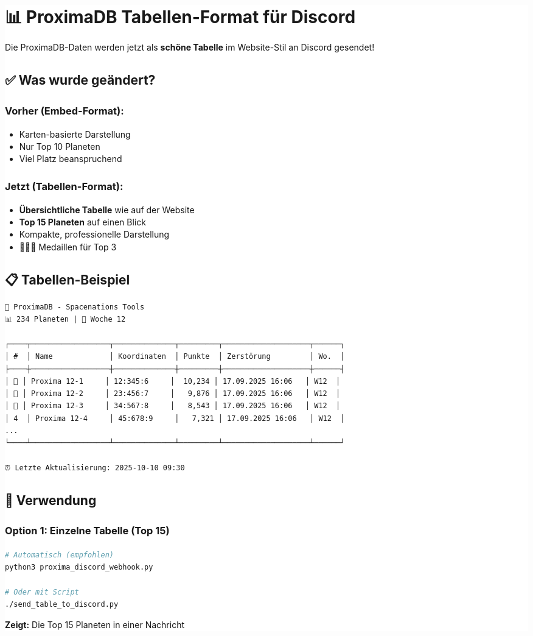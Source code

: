# 📊 ProximaDB Tabellen-Format für Discord

Die ProximaDB-Daten werden jetzt als **schöne Tabelle** im Website-Stil an Discord gesendet!

## ✅ Was wurde geändert?

### Vorher (Embed-Format):
- Karten-basierte Darstellung
- Nur Top 10 Planeten
- Viel Platz beanspruchend

### Jetzt (Tabellen-Format):
- **Übersichtliche Tabelle** wie auf der Website
- **Top 15 Planeten** auf einen Blick
- Kompakte, professionelle Darstellung
- 🥇🥈🥉 Medaillen für Top 3

## 📋 Tabellen-Beispiel

```
🌌 ProximaDB - Spacenations Tools
📊 234 Planeten | 📅 Woche 12

┌────┬──────────────────┬──────────────┬─────────┬────────────────────┬──────┐
│ #  │ Name             │ Koordinaten  │ Punkte  │ Zerstörung         │ Wo.  │
├────┼──────────────────┼──────────────┼─────────┼────────────────────┼──────┤
│ 🥇 │ Proxima 12-1     │ 12:345:6     │  10,234 │ 17.09.2025 16:06   │ W12  │
│ 🥈 │ Proxima 12-2     │ 23:456:7     │   9,876 │ 17.09.2025 16:06   │ W12  │
│ 🥉 │ Proxima 12-3     │ 34:567:8     │   8,543 │ 17.09.2025 16:06   │ W12  │
│ 4  │ Proxima 12-4     │ 45:678:9     │   7,321 │ 17.09.2025 16:06   │ W12  │
...
└────┴──────────────────┴──────────────┴─────────┴────────────────────┴──────┘

⏰ Letzte Aktualisierung: 2025-10-10 09:30
```

## 🚀 Verwendung

### Option 1: Einzelne Tabelle (Top 15)

```bash
# Automatisch (empfohlen)
python3 proxima_discord_webhook.py

# Oder mit Script
./send_table_to_discord.py
```

**Zeigt:** Die Top 15 Planeten in einer Nachricht
